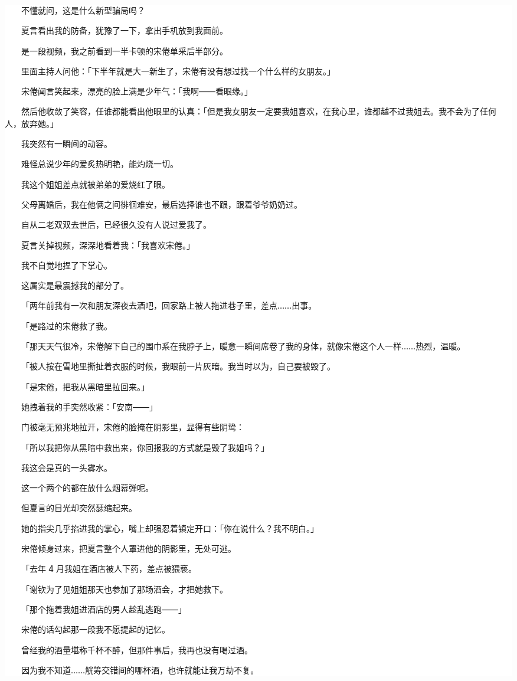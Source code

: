&emsp;&emsp;不懂就问，这是什么新型骗局吗？  
  
&emsp;&emsp;夏言看出我的防备，犹豫了一下，拿出手机放到我面前。  
  
&emsp;&emsp;是一段视频，我之前看到一半卡顿的宋倦单采后半部分。  
  
&emsp;&emsp;里面主持人问他：「下半年就是大一新生了，宋倦有没有想过找一个什么样的女朋友。」  
  
&emsp;&emsp;宋倦闻言笑起来，漂亮的脸上满是少年气：「我啊——看眼缘。」  
  
&emsp;&emsp;然后他收敛了笑容，任谁都能看出他眼里的认真：「但是我女朋友一定要我姐喜欢，在我心里，谁都越不过我姐去。我不会为了任何人，放弃她。」  
  
&emsp;&emsp;我突然有一瞬间的动容。  
  
&emsp;&emsp;难怪总说少年的爱炙热明艳，能灼烧一切。  
  
&emsp;&emsp;我这个姐姐差点就被弟弟的爱烧红了眼。  
  
&emsp;&emsp;父母离婚后，我在他俩之间徘徊难安，最后选择谁也不跟，跟着爷爷奶奶过。  
  
&emsp;&emsp;自从二老双双去世后，已经很久没有人说过爱我了。  
  
&emsp;&emsp;夏言关掉视频，深深地看着我：「我喜欢宋倦。」  
  
&emsp;&emsp;我不自觉地捏了下掌心。  
  
&emsp;&emsp;这属实是最震撼我的部分了。  
  
&emsp;&emsp;「两年前我有一次和朋友深夜去酒吧，回家路上被人拖进巷子里，差点……出事。  
  
&emsp;&emsp;「是路过的宋倦救了我。  
  
&emsp;&emsp;「那天天气很冷，宋倦解下自己的围巾系在我脖子上，暖意一瞬间席卷了我的身体，就像宋倦这个人一样……热烈，温暖。  
  
&emsp;&emsp;「被人按在雪地里撕扯着衣服的时候，我眼前一片灰暗。我当时以为，自己要被毁了。  
  
&emsp;&emsp;「是宋倦，把我从黑暗里拉回来。」  
  
&emsp;&emsp;她拽着我的手突然收紧：「安南——」  
  
&emsp;&emsp;门被毫无预兆地拉开，宋倦的脸掩在阴影里，显得有些阴鸷：  
  
&emsp;&emsp;「所以我把你从黑暗中救出来，你回报我的方式就是毁了我姐吗？」  
  
&emsp;&emsp;我这会是真的一头雾水。  
  
&emsp;&emsp;这一个两个的都在放什么烟幕弹呢。  
  
&emsp;&emsp;但夏言的目光却突然瑟缩起来。  
  
&emsp;&emsp;她的指尖几乎掐进我的掌心，嘴上却强忍着镇定开口：「你在说什么？我不明白。」  
  
&emsp;&emsp;宋倦倾身过来，把夏言整个人罩进他的阴影里，无处可逃。  
  
&emsp;&emsp;「去年 4 月我姐在酒店被人下药，差点被猥亵。  
  
&emsp;&emsp;「谢钦为了见姐姐那天也参加了那场酒会，才把她救下。  
  
&emsp;&emsp;「那个拖着我姐进酒店的男人趁乱逃跑——」  
  
&emsp;&emsp;宋倦的话勾起那一段我不愿提起的记忆。  
  
&emsp;&emsp;曾经我的酒量堪称千杯不醉，但那件事后，我再也没有喝过酒。  
  
&emsp;&emsp;因为我不知道……觥筹交错间的哪杯酒，也许就能让我万劫不复。  
  
